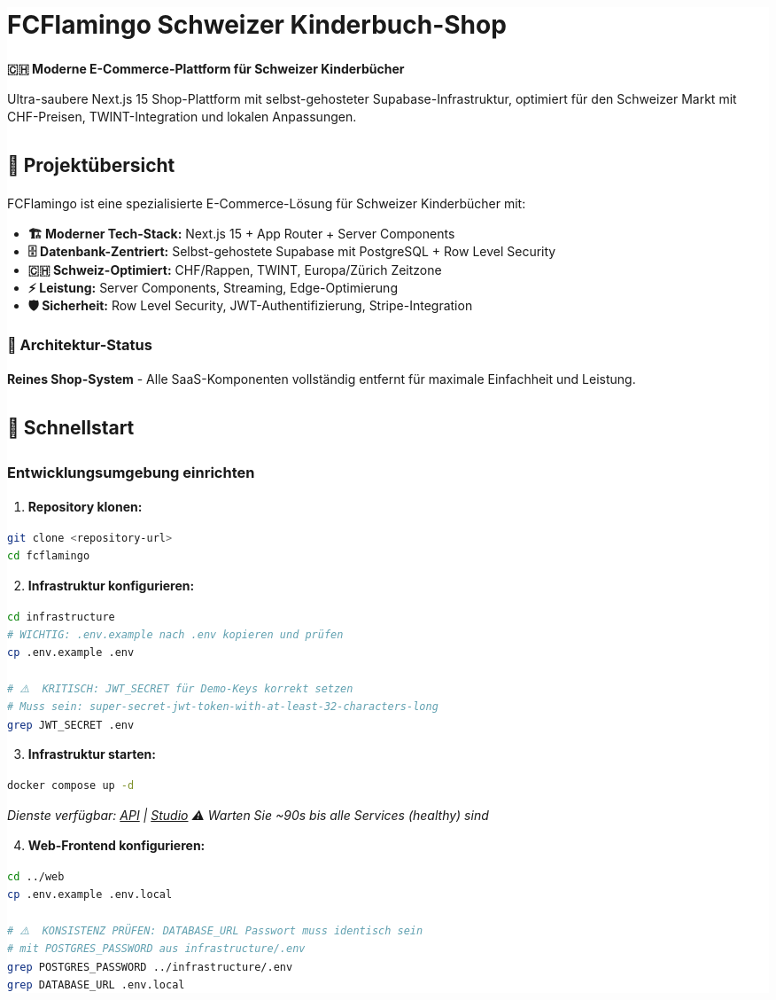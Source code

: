 # FCFlamingo Schweizer Kinderbuch-Shop

**🇨🇭 Moderne E-Commerce-Plattform für Schweizer Kinderbücher**

Ultra-saubere Next.js 15 Shop-Plattform mit selbst-gehosteter Supabase-Infrastruktur, optimiert für den Schweizer Markt mit CHF-Preisen, TWINT-Integration und lokalen Anpassungen.

## 🎯 Projektübersicht

FCFlamingo ist eine spezialisierte E-Commerce-Lösung für Schweizer Kinderbücher mit:

- **🏗️ Moderner Tech-Stack:** Next.js 15 + App Router + Server Components
- **🗄️ Datenbank-Zentriert:** Selbst-gehostete Supabase mit PostgreSQL + Row Level Security
- **🇨🇭 Schweiz-Optimiert:** CHF/Rappen, TWINT, Europa/Zürich Zeitzone
- **⚡ Leistung:** Server Components, Streaming, Edge-Optimierung
- **🛡️ Sicherheit:** Row Level Security, JWT-Authentifizierung, Stripe-Integration

### 🧹 Architektur-Status
**Reines Shop-System** - Alle SaaS-Komponenten vollständig entfernt für maximale Einfachheit und Leistung.

## 🚀 Schnellstart

### Entwicklungsumgebung einrichten

1. **Repository klonen:**
```bash
git clone <repository-url>
cd fcflamingo
```

2. **Infrastruktur konfigurieren:**
```bash
cd infrastructure
# WICHTIG: .env.example nach .env kopieren und prüfen
cp .env.example .env

# ⚠️  KRITISCH: JWT_SECRET für Demo-Keys korrekt setzen
# Muss sein: super-secret-jwt-token-with-at-least-32-characters-long
grep JWT_SECRET .env
```

3. **Infrastruktur starten:**
```bash
docker compose up -d
```
*Dienste verfügbar: [API](http://localhost:55321) | [Studio](http://localhost:55323)*
*⚠️  Warten Sie ~90s bis alle Services (healthy) sind*

4. **Web-Frontend konfigurieren:**
```bash
cd ../web
cp .env.example .env.local

# ⚠️  KONSISTENZ PRÜFEN: DATABASE_URL Passwort muss identisch sein
# mit POSTGRES_PASSWORD aus infrastructure/.env
grep POSTGRES_PASSWORD ../infrastructure/.env
grep DATABASE_URL .env.local
```
